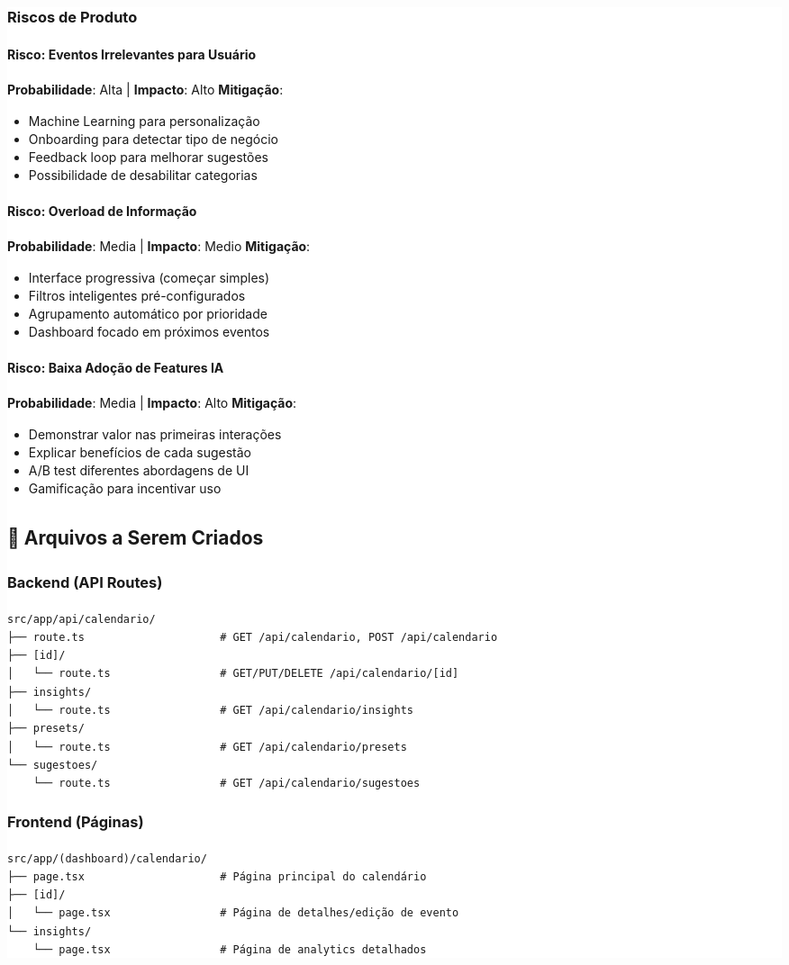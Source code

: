 ### Riscos de Produto

#### Risco: Eventos Irrelevantes para Usuário  
**Probabilidade**: Alta | **Impacto**: Alto
**Mitigação**:
- Machine Learning para personalização
- Onboarding para detectar tipo de negócio
- Feedback loop para melhorar sugestões
- Possibilidade de desabilitar categorias

#### Risco: Overload de Informação
**Probabilidade**: Media | **Impacto**: Medio
**Mitigação**:
- Interface progressiva (começar simples)
- Filtros inteligentes pré-configurados
- Agrupamento automático por prioridade
- Dashboard focado em próximos eventos

#### Risco: Baixa Adoção de Features IA
**Probabilidade**: Media | **Impacto**: Alto
**Mitigação**:
- Demonstrar valor nas primeiras interações
- Explicar benefícios de cada sugestão
- A/B test diferentes abordagens de UI
- Gamificação para incentivar uso

## 📁 Arquivos a Serem Criados

### Backend (API Routes)
```
src/app/api/calendario/
├── route.ts                     # GET /api/calendario, POST /api/calendario
├── [id]/
│   └── route.ts                 # GET/PUT/DELETE /api/calendario/[id]
├── insights/
│   └── route.ts                 # GET /api/calendario/insights
├── presets/
│   └── route.ts                 # GET /api/calendario/presets
└── sugestoes/
    └── route.ts                 # GET /api/calendario/sugestoes
```

### Frontend (Páginas)
```
src/app/(dashboard)/calendario/
├── page.tsx                     # Página principal do calendário
├── [id]/
│   └── page.tsx                 # Página de detalhes/edição de evento
└── insights/
    └── page.tsx                 # Página de analytics detalhados
```
